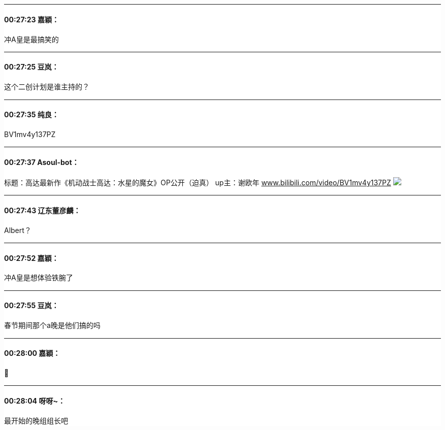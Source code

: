 *****

#### 00:27:23  嘉穎：

冲A皇是最搞笑的

*****

#### 00:27:25  豆岚：

这个二创计划是谁主持的？

*****

#### 00:27:35  纯良：

BV1mv4y137PZ

*****

#### 00:27:37  Asoul-bot：

标题：高达最新作《机动战士高达：水星的魔女》OP公开（迫真）
up主：谢欧年
www.bilibili.com/video/BV1mv4y137PZ
![](http://gchat.qpic.cn/gchatpic_new/3408592334/590331701-2796636829-2A38C80196DD110F36960A9ED0C15414/0?term=2")

*****

#### 00:27:43  辽东董彦麟：

Albert？

*****

#### 00:27:52  嘉穎：

冲A皇是想体验铁腕了

*****

#### 00:27:55  豆岚：

春节期间那个a晚是他们搞的吗

*****

#### 00:28:00  嘉穎：

🤣

*****

#### 00:28:04  呀呀~：

最开始的晚组组长吧
